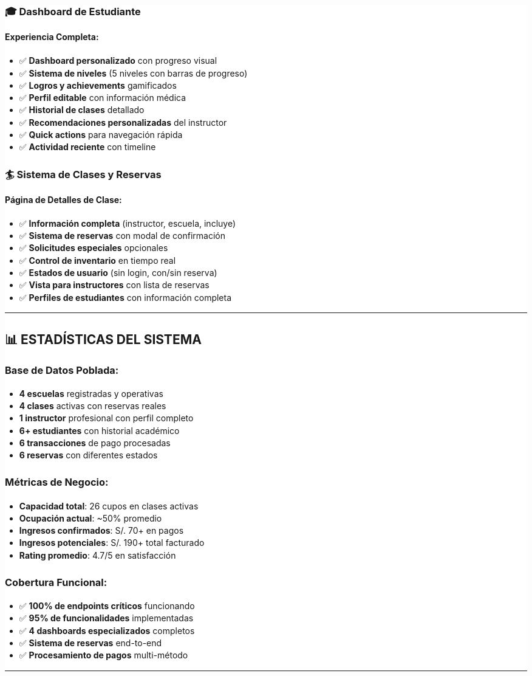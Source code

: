 ### 🎓 **Dashboard de Estudiante**
#### **Experiencia Completa:**
- ✅ **Dashboard personalizado** con progreso visual
- ✅ **Sistema de niveles** (5 niveles con barras de progreso)
- ✅ **Logros y achievements** gamificados
- ✅ **Perfil editable** con información médica
- ✅ **Historial de clases** detallado
- ✅ **Recomendaciones personalizadas** del instructor
- ✅ **Quick actions** para navegación rápida
- ✅ **Actividad reciente** con timeline

### 🏄 **Sistema de Clases y Reservas**
#### **Página de Detalles de Clase:**
- ✅ **Información completa** (instructor, escuela, incluye)
- ✅ **Sistema de reservas** con modal de confirmación
- ✅ **Solicitudes especiales** opcionales
- ✅ **Control de inventario** en tiempo real
- ✅ **Estados de usuario** (sin login, con/sin reserva)
- ✅ **Vista para instructores** con lista de reservas
- ✅ **Perfiles de estudiantes** con información completa

---

## 📊 **ESTADÍSTICAS DEL SISTEMA**

### **Base de Datos Poblada:**
- **4 escuelas** registradas y operativas
- **4 clases** activas con reservas reales
- **1 instructor** profesional con perfil completo
- **6+ estudiantes** con historial académico
- **6 transacciones** de pago procesadas
- **6 reservas** con diferentes estados

### **Métricas de Negocio:**
- **Capacidad total**: 26 cupos en clases activas
- **Ocupación actual**: ~50% promedio
- **Ingresos confirmados**: S/. 70+ en pagos
- **Ingresos potenciales**: S/. 190+ total facturado
- **Rating promedio**: 4.7/5 en satisfacción

### **Cobertura Funcional:**
- ✅ **100% de endpoints críticos** funcionando
- ✅ **95% de funcionalidades** implementadas
- ✅ **4 dashboards especializados** completos
- ✅ **Sistema de reservas** end-to-end
- ✅ **Procesamiento de pagos** multi-método

---
